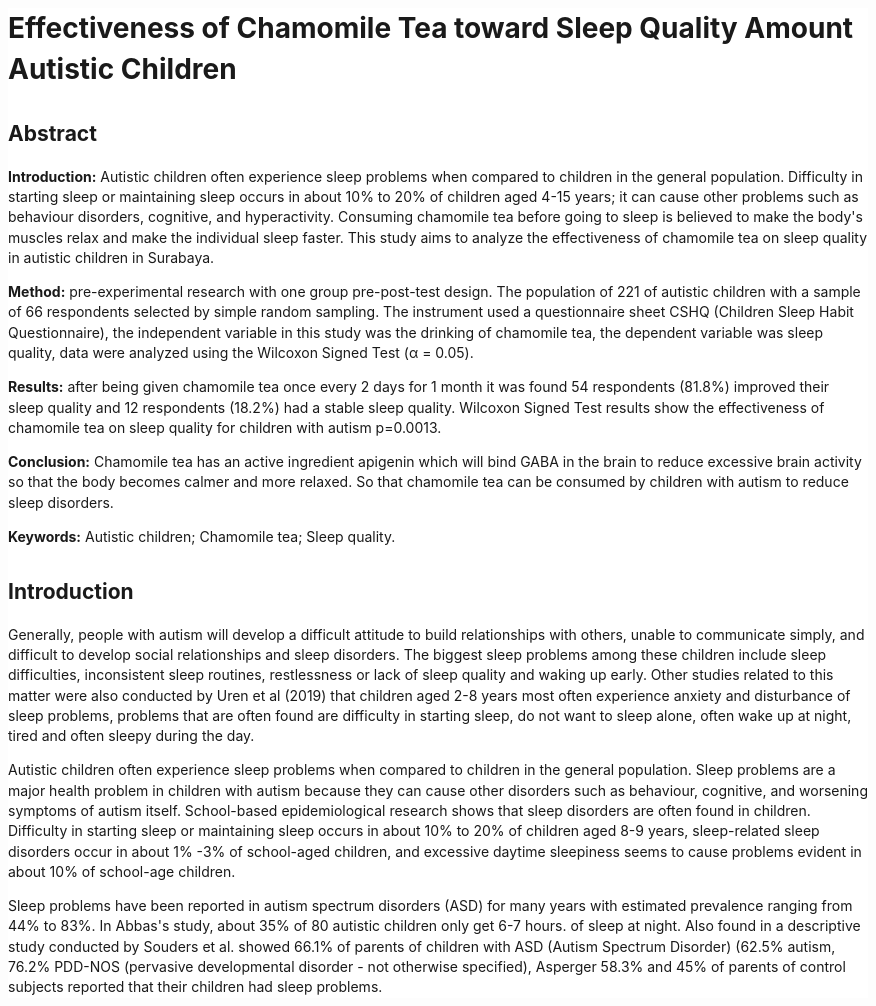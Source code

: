 # Effectiveness of Chamomile Tea toward Sleep Quality Amount Autistic Children

## Abstract

**Introduction:** Autistic children often experience sleep problems when compared to children in the general population. Difficulty in starting sleep or maintaining sleep occurs in about 10% to 20% of children aged 4-15 years; it can cause other problems such as behaviour disorders, cognitive, and hyperactivity. Consuming chamomile tea before going to sleep is believed to make the body's muscles relax and make the individual sleep faster. This study aims to analyze the effectiveness of chamomile tea on sleep quality in autistic children in Surabaya.

**Method:** pre-experimental research with one group pre-post-test design. The population of 221 of autistic children with a sample of 66 respondents selected by simple random sampling. The instrument used a questionnaire sheet CSHQ (Children Sleep Habit Questionnaire), the independent variable in this study was the drinking of chamomile tea, the dependent variable was sleep quality, data were analyzed using the Wilcoxon Signed Test (α = 0.05).

**Results:** after being given chamomile tea once every 2 days for 1 month it was found 54 respondents (81.8%) improved their sleep quality and 12 respondents (18.2%) had a stable sleep quality. Wilcoxon Signed Test results show the effectiveness of chamomile tea on sleep quality for children with autism p=0.0013.

**Conclusion:** Chamomile tea has an active ingredient apigenin which will bind GABA in the brain to reduce excessive brain activity so that the body becomes calmer and more relaxed. So that chamomile tea can be consumed by children with autism to reduce sleep disorders.

**Keywords:** Autistic children; Chamomile tea; Sleep quality.

## Introduction

Generally, people with autism will develop a difficult attitude to build relationships with others, unable to communicate simply, and difficult to develop social relationships and sleep disorders. The biggest sleep problems among these children include sleep difficulties, inconsistent sleep routines, restlessness or lack of sleep quality and waking up early. Other studies related to this matter were also conducted by Uren et al (2019) that children aged 2-8 years most often experience anxiety and disturbance of sleep problems, problems that are often found are difficulty in starting sleep, do not want to sleep alone, often wake up at night, tired and often sleepy during the day.

Autistic children often experience sleep problems when compared to children in the general population. Sleep problems are a major health problem in children with autism because they can cause other disorders such as behaviour, cognitive, and worsening symptoms of autism itself. School-based epidemiological research shows that sleep disorders are often found in children. Difficulty in starting sleep or maintaining sleep occurs in about 10% to 20% of children aged 8-9 years, sleep-related sleep disorders occur in about 1% -3% of school-aged children, and excessive daytime sleepiness seems to cause problems evident in about 10% of school-age children.

Sleep problems have been reported in autism spectrum disorders (ASD) for many years with estimated prevalence ranging from 44% to 83%. In Abbas's study, about 35% of 80 autistic children only get 6-7 hours. of sleep at night. Also found in a descriptive study conducted by Souders et al. showed 66.1% of parents of children with ASD (Autism Spectrum Disorder) (62.5% autism, 76.2% PDD-NOS (pervasive developmental disorder - not otherwise specified), Asperger 58.3% and 45% of parents of control subjects reported that their children had sleep problems.
